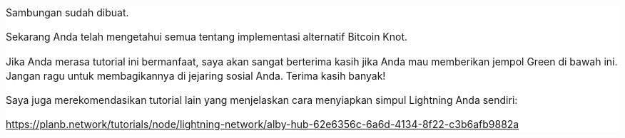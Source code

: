 Sambungan sudah dibuat.

Sekarang Anda telah mengetahui semua tentang implementasi alternatif Bitcoin Knot.

Jika Anda merasa tutorial ini bermanfaat, saya akan sangat berterima kasih jika Anda mau memberikan jempol Green di bawah ini. Jangan ragu untuk membagikannya di jejaring sosial Anda. Terima kasih banyak!

Saya juga merekomendasikan tutorial lain yang menjelaskan cara menyiapkan simpul Lightning Anda sendiri:

https://planb.network/tutorials/node/lightning-network/alby-hub-62e6356c-6a6d-4134-8f22-c3b6afb9882a